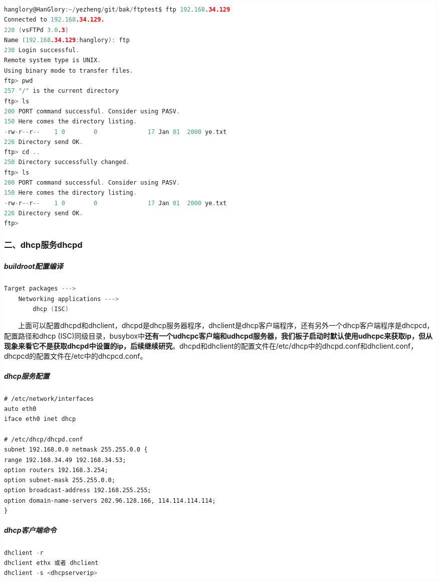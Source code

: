 ```c
hanglory@HanGlory:~/yezheng/git/bak/ftptest$ ftp 192.168.34.129
Connected to 192.168.34.129.
220 (vsFTPd 3.0.3)
Name (192.168.34.129:hanglory): ftp
230 Login successful.
Remote system type is UNIX.
Using binary mode to transfer files.
ftp> pwd
257 "/" is the current directory
ftp> ls
200 PORT command successful. Consider using PASV.
150 Here comes the directory listing.
-rw-r--r--    1 0        0              17 Jan 01  2000 ye.txt
226 Directory send OK.
ftp> cd ..
250 Directory successfully changed.
ftp> ls
200 PORT command successful. Consider using PASV.
150 Here comes the directory listing.
-rw-r--r--    1 0        0              17 Jan 01  2000 ye.txt
226 Directory send OK.
ftp>
```



### 二、dhcp服务dhcpd

##### buildroot配置编译

```c
Target packages --->
	Networking applications --->
    	dhcp (ISC) 
```

&emsp;&emsp;上面可以配置dhcpd和dhclient，dhcpd是dhcp服务器程序，dhclient是dhcp客户端程序，还有另外一个dhcp客户端程序是dhcpcd，配置路径和dhcp (ISC)同级目录，busybox中**还有一个udhcpc客户端和udhcpd服务器，我们板子启动时默认使用udhcpc来获取ip，但从现象来看它不是获取dhcpd中设置的ip，后续继续研究**。dhcpd和dhclient的配置文件在/etc/dhcp中的dhcpd.conf和dhclient.conf，dhcpcd的配置文件在/etc中的dhcpcd.conf。

##### dhcp服务配置

```
# /etc/network/interfaces 
auto eth0
iface eth0 inet dhcp

# /etc/dhcp/dhcpd.conf
subnet 192.168.0.0 netmask 255.255.0.0 {
range 192.168.34.49 192.168.34.53;
option routers 192.168.3.254;
option subnet-mask 255.255.0.0;
option broadcast-address 192.168.255.255;
option domain-name-servers 202.96.128.166, 114.114.114.114;
}

```

##### dhcp客户端命令

```c
dhclient -r
dhclient ethx 或者 dhclient
dhclient -s <dhcpserverip>
```



